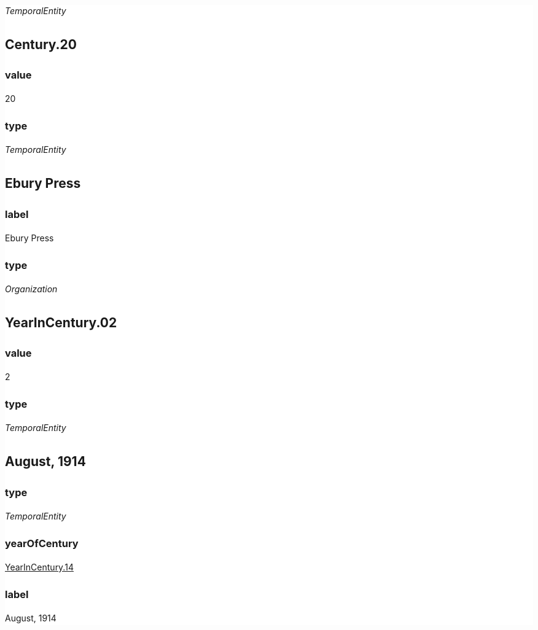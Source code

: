 
*TemporalEntity*

## Century.20

### value


20

### type


*TemporalEntity*

## Ebury Press

### label


Ebury Press

### type


*Organization*

## YearInCentury.02

### value


2

### type


*TemporalEntity*

## August, 1914

### type


*TemporalEntity*

### yearOfCentury


[YearInCentury.14](#YearInCentury.14)

### label


August, 1914

